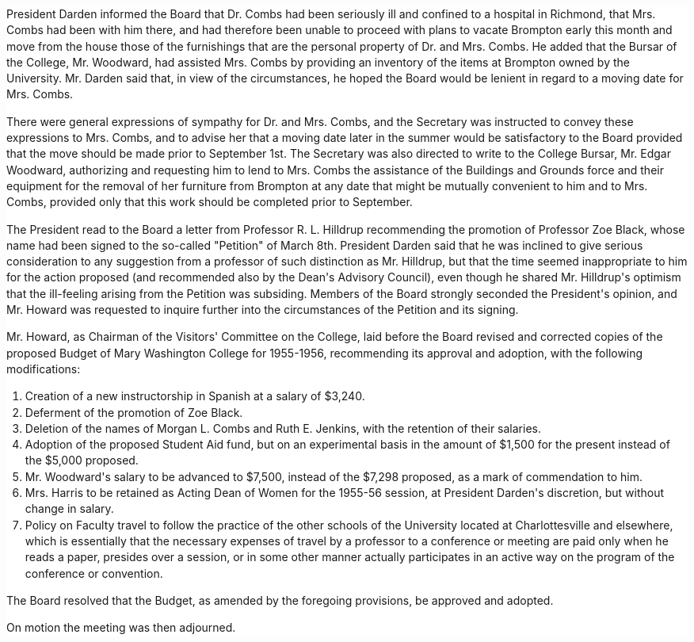 President Darden informed the Board that Dr. Combs had been seriously ill and confined to a hospital in Richmond, that Mrs. Combs had been with him there, and had therefore been unable to proceed with plans to vacate Brompton early this month and move from the house those of the furnishings that are the personal property of Dr. and Mrs. Combs. He added that the Bursar of the College, Mr. Woodward, had assisted Mrs. Combs by providing an inventory of the items at Brompton owned by the University. Mr. Darden said that, in view of the circumstances, he hoped the Board would be lenient in regard to a moving date for Mrs. Combs.

There were general expressions of sympathy for Dr. and Mrs. Combs, and the Secretary was instructed to convey these expressions to Mrs. Combs, and to advise her that a moving date later in the summer would be satisfactory to the Board provided that the move should be made prior to September 1st. The Secretary was also directed to write to the College Bursar, Mr. Edgar Woodward, authorizing and requesting him to lend to Mrs. Combs the assistance of the Buildings and Grounds force and their equipment for the removal of her furniture from Brompton at any date that might be mutually convenient to him and to Mrs. Combs, provided only that this work should be completed prior to September.

The President read to the Board a letter from Professor R. L. Hilldrup recommending the promotion of Professor Zoe Black, whose name had been signed to the so-called "Petition" of March 8th. President Darden said that he was inclined to give serious consideration to any suggestion from a professor of such distinction as Mr. Hilldrup, but that the time seemed inappropriate to him for the action proposed (and recommended also by the Dean's Advisory Council), even though he shared Mr. Hilldrup's optimism that the ill-feeling arising from the Petition was subsiding. Members of the Board strongly seconded the President's opinion, and Mr. Howard was requested to inquire further into the circumstances of the Petition and its signing.

Mr. Howard, as Chairman of the Visitors' Committee on the College, laid before the Board revised and corrected copies of the proposed Budget of Mary Washington College for 1955-1956, recommending its approval and adoption, with the following modifications:

1. Creation of a new instructorship in Spanish at a salary of $3,240.
2. Deferment of the promotion of Zoe Black.
3. Deletion of the names of Morgan L. Combs and Ruth E. Jenkins, with the retention of their salaries.
4. Adoption of the proposed Student Aid fund, but on an experimental basis in the amount of $1,500 for the present instead of the $5,000 proposed.
5. Mr. Woodward's salary to be advanced to $7,500, instead of the $7,298 proposed, as a mark of commendation to him.
6. Mrs. Harris to be retained as Acting Dean of Women for the 1955-56 session, at President Darden's discretion, but without change in salary.
7. Policy on Faculty travel to follow the practice of the other schools of the University located at Charlottesville and elsewhere, which is essentially that the necessary expenses of travel by a professor to a conference or meeting are paid only when he reads a paper, presides over a session, or in some other manner actually participates in an active way on the program of the conference or convention.

The Board resolved that the Budget, as amended by the foregoing provisions, be approved and adopted.

On motion the meeting was then adjourned.

